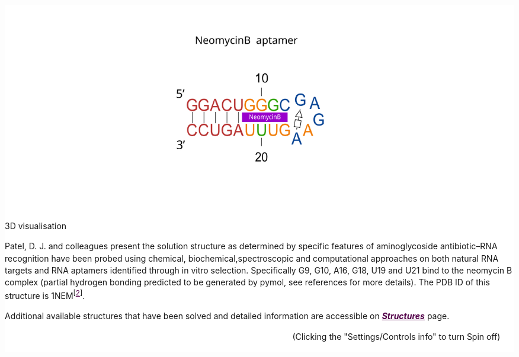 <img src="/images/2D/NeomycinB_aptamer_2D.svg" alt="drawing" style="width:800px;height:350px;display:block;margin:0 auto;border-radius:0;" class="img-responsive">
<div style="display: flex; justify-content: center;"></div>


<p class="blowheader_box">3D visualisation</p>             
<p>Patel, D. J. and colleagues present the solution structure as determined by specific features of aminoglycoside antibiotic–RNA recognition have been probed using chemical, biochemical,spectroscopic and computational approaches on both natural RNA targets and RNA aptamers identified through in vitro selection. Specifically G9, G10, A16, G18, U19 and U21 bind to the neomycin B complex (partial hydrogen bonding predicted to be generated by pymol, see references for more details). The PDB ID of this structure is 1NEM<sup>[<a href="#ref2" style="color:#520049">2</a>]</sup>.</p>
<p>Additional available structures that have been solved and detailed information are accessible on <a href="{{ site.url }}{{ site.baseurl }}/structures" target="_blank" style="color:#520049"><b><i>Structures</i></b></a> page.</p>
<div><p style="text-align:right;margin-bottom: 0px;">(Clicking the "Settings/Controls info" to turn Spin off)&nbsp;&nbsp;&nbsp;&nbsp;&nbsp;&nbsp;</p>
  <table class="table table-bordered" style="table-layout:fixed;width:1000px;margin-left:auto;margin-right:auto;"><tr>
  <td style="text-align:center;padding-bottom: 0px;padding-left: 0px;padding-top: 0px;padding-right: 0px">